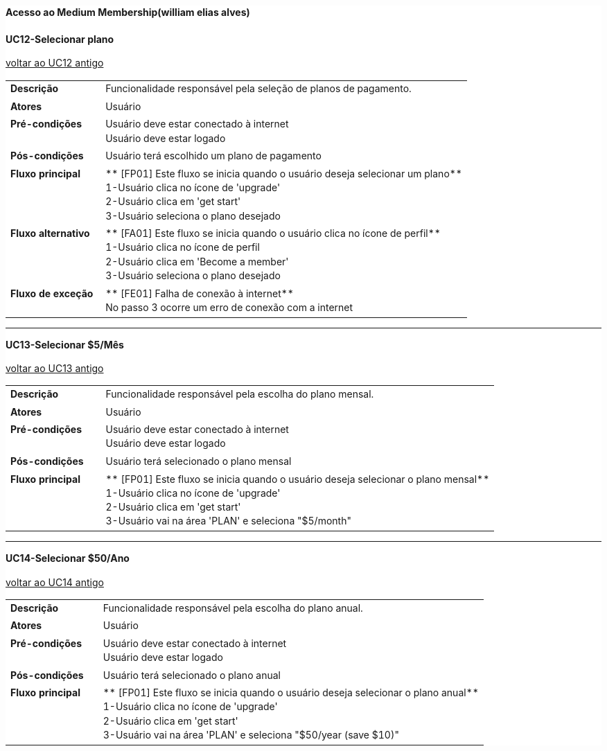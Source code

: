 
#### Acesso ao Medium Membership(william elias alves)

<span id = "UC12_refatorado"></span>
**UC12-Selecionar plano**

<a href="#UC12_antigo">voltar ao UC12 antigo</a>

|||
|---|---|
|**Descrição**| Funcionalidade responsável pela seleção de planos de pagamento.|
|**Atores**|Usuário|
|**Pré-condições**|Usuário deve estar conectado à internet<br>Usuário deve estar logado|
|**Pós-condições**|Usuário terá escolhido um plano de pagamento|
|**Fluxo principal**|** [FP01] Este fluxo se inicia quando o usuário deseja selecionar um plano**<br/> 1-Usuário clica no ícone de 'upgrade'<br/>2-Usuário clica em 'get start'<br>3-Usuário seleciona o plano desejado|
|**Fluxo alternativo**|** [FA01] Este fluxo se inicia quando o usuário clica no ícone de perfil**<br/> 1-Usuário clica no ícone de perfil<br/>2-Usuário clica em 'Become a member'<br>3-Usuário seleciona o plano desejado
|**Fluxo de exceção**&nbsp;|** [FE01] Falha de conexão à internet**<br/>No passo 3 ocorre um erro de conexão com a internet|

***
<span id = "UC13_refatorado"></span>
**UC13-Selecionar $5/Mês**

<a href="#UC13_antigo">voltar ao UC13 antigo</a>

|||
|---|---|
|**Descrição**| Funcionalidade responsável pela escolha do plano mensal.|
|**Atores**|Usuário|
|**Pré-condições**|Usuário deve estar conectado à internet<br>Usuário deve estar logado|
|**Pós-condições**|Usuário terá selecionado o plano mensal|
|**Fluxo principal**&nbsp;&nbsp;&nbsp;&nbsp;&nbsp;&nbsp;|** [FP01] Este fluxo se inicia quando o usuário deseja selecionar o plano mensal**<br/>1-Usuário clica no ícone de 'upgrade'<br/>2-Usuário clica em 'get start'<br/> 3-Usuário vai na área 'PLAN' e seleciona "$5/month"|


***
<span id = "UC14_refatorado"></span>
**UC14-Selecionar $50/Ano**

<a href="#UC14_antigo">voltar ao UC14 antigo</a>

|||
|---|---|
|**Descrição**| Funcionalidade responsável pela escolha do plano anual.|
|**Atores**|Usuário|
|**Pré-condições**|Usuário deve estar conectado à internet<br>Usuário deve estar logado|
|**Pós-condições**|Usuário terá selecionado o plano anual|
|**Fluxo principal**&nbsp;&nbsp;&nbsp;&nbsp;&nbsp;|** [FP01] Este fluxo se inicia quando o usuário deseja selecionar o plano anual**<br/>1-Usuário clica no ícone de 'upgrade'<br/>2-Usuário clica em 'get start'<br/> 3-Usuário vai na área 'PLAN' e seleciona "$50/year (save $10)"|
